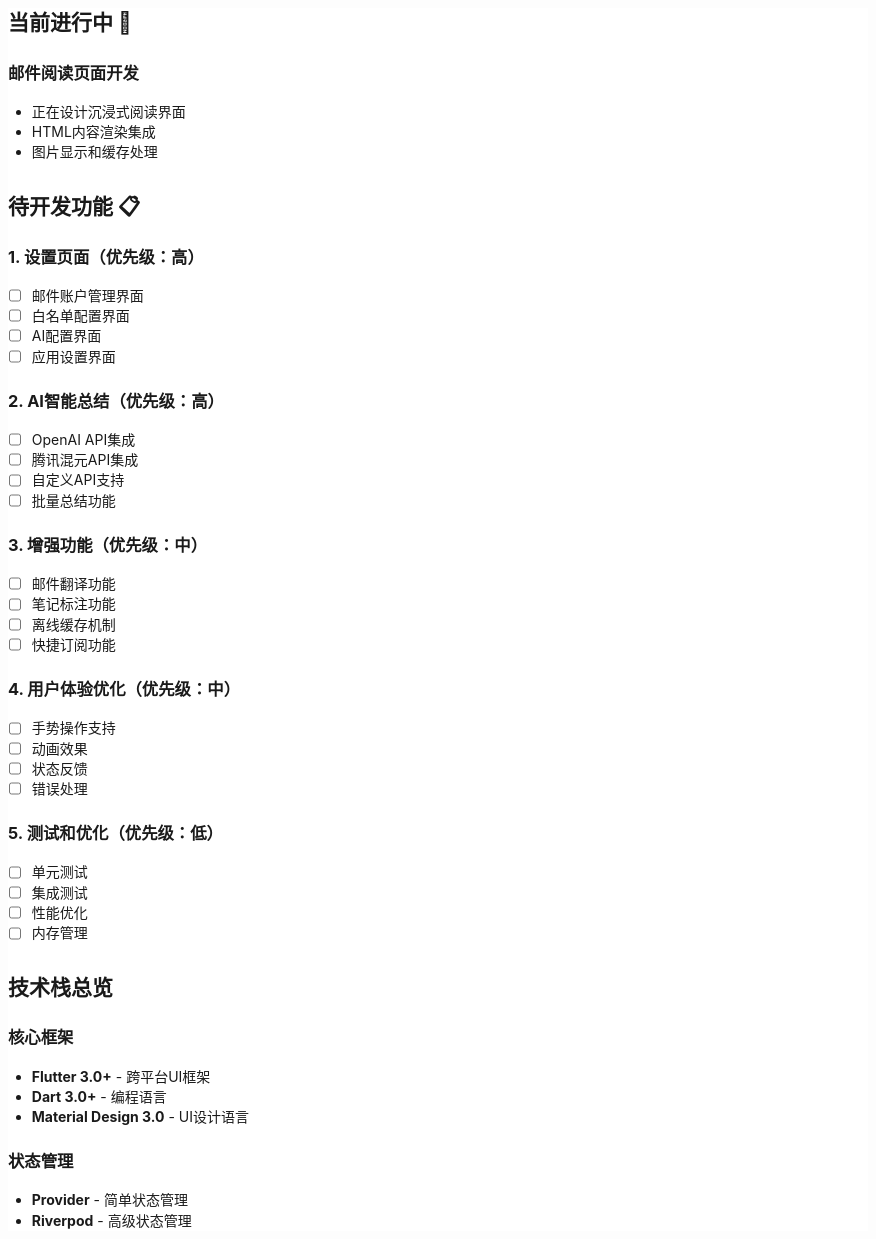 ## 当前进行中 🔄

### 邮件阅读页面开发
- 正在设计沉浸式阅读界面
- HTML内容渲染集成
- 图片显示和缓存处理

## 待开发功能 📋

### 1. 设置页面（优先级：高）
- [ ] 邮件账户管理界面
- [ ] 白名单配置界面
- [ ] AI配置界面
- [ ] 应用设置界面

### 2. AI智能总结（优先级：高）
- [ ] OpenAI API集成
- [ ] 腾讯混元API集成
- [ ] 自定义API支持
- [ ] 批量总结功能

### 3. 增强功能（优先级：中）
- [ ] 邮件翻译功能
- [ ] 笔记标注功能
- [ ] 离线缓存机制
- [ ] 快捷订阅功能

### 4. 用户体验优化（优先级：中）
- [ ] 手势操作支持
- [ ] 动画效果
- [ ] 状态反馈
- [ ] 错误处理

### 5. 测试和优化（优先级：低）
- [ ] 单元测试
- [ ] 集成测试
- [ ] 性能优化
- [ ] 内存管理

## 技术栈总览

### 核心框架
- **Flutter 3.0+** - 跨平台UI框架
- **Dart 3.0+** - 编程语言
- **Material Design 3.0** - UI设计语言

### 状态管理
- **Provider** - 简单状态管理
- **Riverpod** - 高级状态管理

